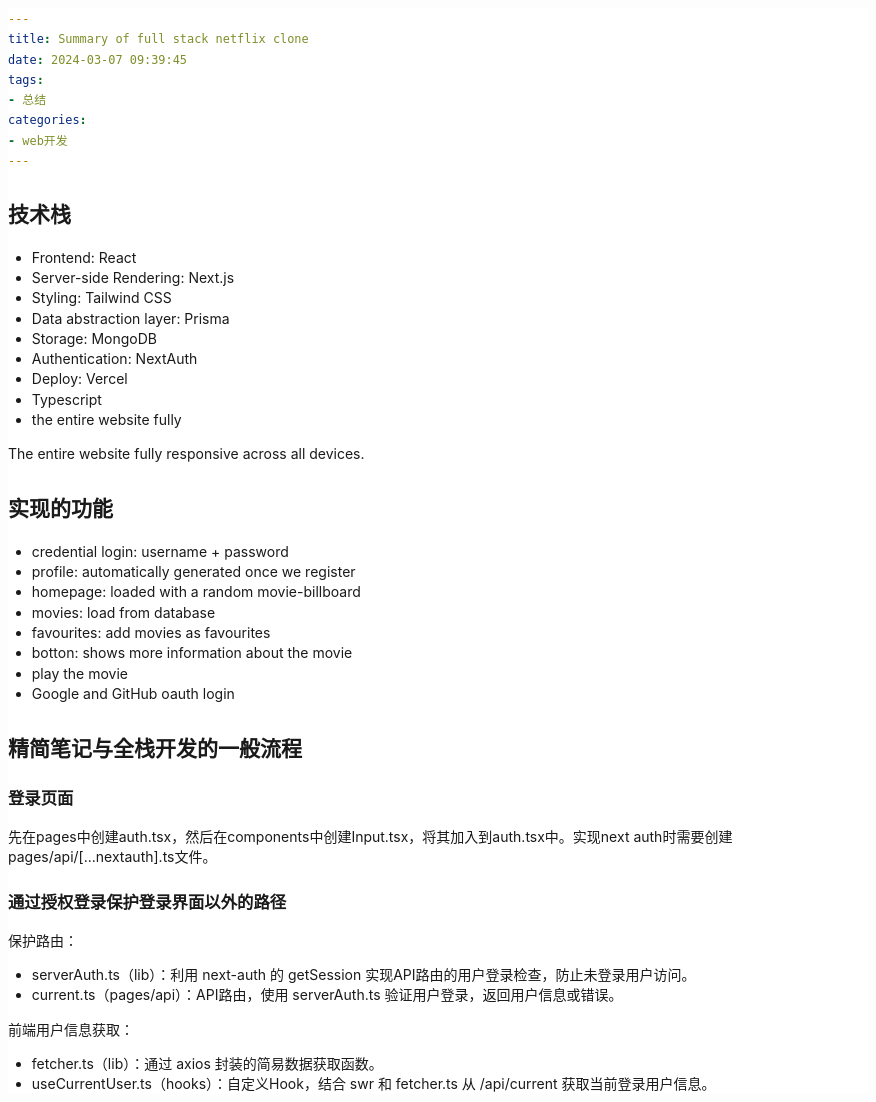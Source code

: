 ```yaml
---
title: Summary of full stack netflix clone
date: 2024-03-07 09:39:45
tags:
- 总结
categories: 
- web开发
---
```


## 技术栈

- Frontend: React
- Server-side Rendering: Next.js
- Styling: Tailwind CSS
- Data abstraction layer: Prisma
- Storage: MongoDB
- Authentication: NextAuth
- Deploy: Vercel
- Typescript
- the entire website fully

The entire website fully responsive across all devices.

## 实现的功能

- credential login: username + password
- profile: automatically generated once we register
- homepage: loaded with a random movie-billboard
- movies: load from database
- favourites: add movies as favourites
- botton:  shows more information about the movie
- play the movie
- Google and GitHub oauth login

## 精简笔记与全栈开发的一般流程

### 登录页面

先在pages中创建auth.tsx，然后在components中创建Input.tsx，将其加入到auth.tsx中。实现next auth时需要创建pages/api/[...nextauth].ts文件。

### 通过授权登录保护登录界面以外的路径
保护路由：

- serverAuth.ts（lib）：利用 next-auth 的 getSession 实现API路由的用户登录检查，防止未登录用户访问。
- current.ts（pages/api）：API路由，使用 serverAuth.ts 验证用户登录，返回用户信息或错误。
  

前端用户信息获取：
- fetcher.ts（lib）：通过 axios 封装的简易数据获取函数。
- useCurrentUser.ts（hooks）：自定义Hook，结合 swr 和 fetcher.ts 从 /api/current 获取当前登录用户信息。
  